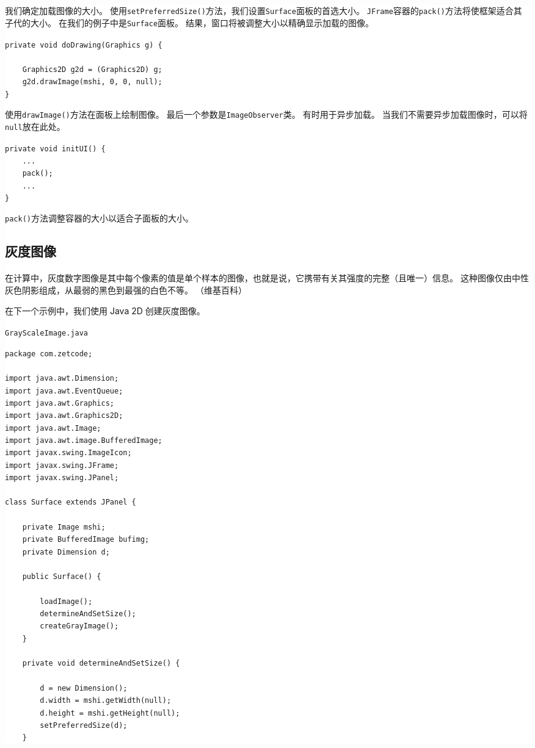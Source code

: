 我们确定加载图像的大小。 使用`setPreferredSize()`方法，我们设置`Surface`面板的首选大小。 `JFrame`容器的`pack()`方法将使框架适合其子代的大小。 在我们的例子中是`Surface`面板。 结果，窗口将被调整大小以精确显示加载的图像。

```
private void doDrawing(Graphics g) {

    Graphics2D g2d = (Graphics2D) g;
    g2d.drawImage(mshi, 0, 0, null);
}

```

使用`drawImage()`方法在面板上绘制图像。 最后一个参数是`ImageObserver`类。 有时用于异步加载。 当我们不需要异步加载图像时，可以将`null`放在此处。

```
private void initUI() {
    ...
    pack();
    ...
}

```

`pack()`方法调整容器的大小以适合子面板的大小。

## 灰度图像

在计算中，灰度数字图像是其中每个像素的值是单个样本的图像，也就是说，它携带有关其强度的完整（且唯一）信息。 这种图像仅由中性灰色阴影组成，从最弱的黑色到最强的白色不等。 （维基百科）

在下一个示例中，我们使用 Java 2D 创建灰度图像。

`GrayScaleImage.java`

```
package com.zetcode;

import java.awt.Dimension;
import java.awt.EventQueue;
import java.awt.Graphics;
import java.awt.Graphics2D;
import java.awt.Image;
import java.awt.image.BufferedImage;
import javax.swing.ImageIcon;
import javax.swing.JFrame;
import javax.swing.JPanel;

class Surface extends JPanel {

    private Image mshi;
    private BufferedImage bufimg;
    private Dimension d;

    public Surface() {

        loadImage();
        determineAndSetSize();
        createGrayImage();
    }

    private void determineAndSetSize() {

        d = new Dimension();
        d.width = mshi.getWidth(null);
        d.height = mshi.getHeight(null);
        setPreferredSize(d);
    }

```
